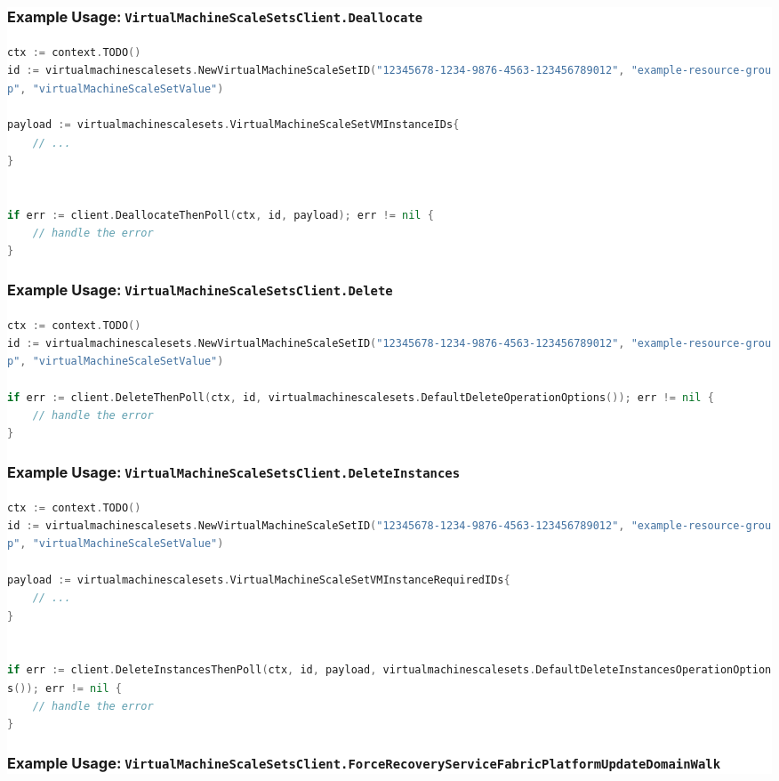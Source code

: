 
### Example Usage: `VirtualMachineScaleSetsClient.Deallocate`

```go
ctx := context.TODO()
id := virtualmachinescalesets.NewVirtualMachineScaleSetID("12345678-1234-9876-4563-123456789012", "example-resource-group", "virtualMachineScaleSetValue")

payload := virtualmachinescalesets.VirtualMachineScaleSetVMInstanceIDs{
	// ...
}


if err := client.DeallocateThenPoll(ctx, id, payload); err != nil {
	// handle the error
}
```


### Example Usage: `VirtualMachineScaleSetsClient.Delete`

```go
ctx := context.TODO()
id := virtualmachinescalesets.NewVirtualMachineScaleSetID("12345678-1234-9876-4563-123456789012", "example-resource-group", "virtualMachineScaleSetValue")

if err := client.DeleteThenPoll(ctx, id, virtualmachinescalesets.DefaultDeleteOperationOptions()); err != nil {
	// handle the error
}
```


### Example Usage: `VirtualMachineScaleSetsClient.DeleteInstances`

```go
ctx := context.TODO()
id := virtualmachinescalesets.NewVirtualMachineScaleSetID("12345678-1234-9876-4563-123456789012", "example-resource-group", "virtualMachineScaleSetValue")

payload := virtualmachinescalesets.VirtualMachineScaleSetVMInstanceRequiredIDs{
	// ...
}


if err := client.DeleteInstancesThenPoll(ctx, id, payload, virtualmachinescalesets.DefaultDeleteInstancesOperationOptions()); err != nil {
	// handle the error
}
```


### Example Usage: `VirtualMachineScaleSetsClient.ForceRecoveryServiceFabricPlatformUpdateDomainWalk`
